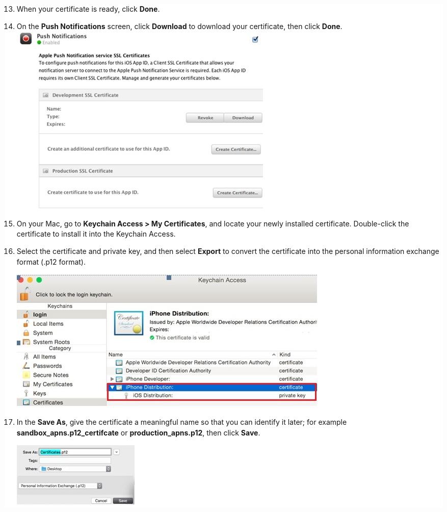 13. When your certificate is ready, click **Done**.
14. On the **Push Notifications** screen, click **Download** to download your certificate, then click **Done**. ![Download certificate](images/certificate_download.jpg)
15. On your Mac, go to **Keychain Access > My Certificates**, and locate your newly installed certificate. Double-click the certificate to install it into the Keychain Access.
16. Select the certificate and private key, and then select **Export** to convert the certificate into the personal information exchange format (.p12 format).

	![Export certificate and keys](images/keychain_export_key.jpg)

17. In the **Save As**, give the certificate a meaningful name so that you can identify it later; for example **sandbox_apns.p12_certifcate** or **production_apns.p12**, then click **Save**.

   	![Export certificate and keys](images/certificate_p12v2.jpg)

